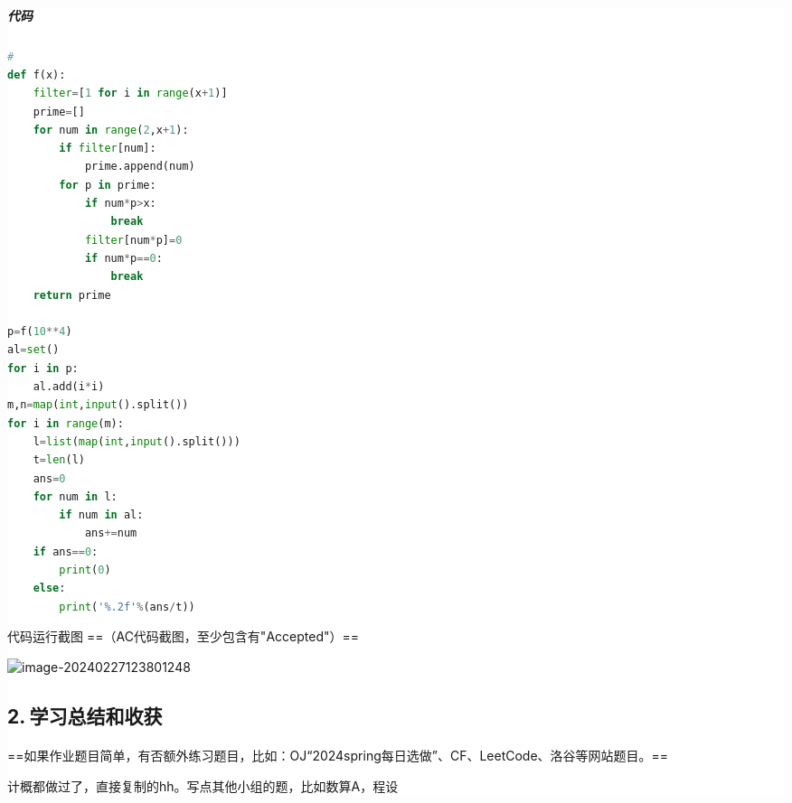 ##### 代码

```python
# 
def f(x):
    filter=[1 for i in range(x+1)]
    prime=[]
    for num in range(2,x+1):
        if filter[num]:
            prime.append(num)
        for p in prime:
            if num*p>x:
                break
            filter[num*p]=0
            if num*p==0:
                break
    return prime

p=f(10**4)
al=set()
for i in p:
    al.add(i*i)
m,n=map(int,input().split())    
for i in range(m):
    l=list(map(int,input().split()))
    t=len(l)
    ans=0
    for num in l:
        if num in al:
            ans+=num
    if ans==0:
        print(0)
    else:
        print('%.2f'%(ans/t))
```



代码运行截图 ==（AC代码截图，至少包含有"Accepted"）==

![image-20240227123801248](C:\Users\huawei\AppData\Roaming\Typora\typora-user-images\image-20240227123801248.png)



## 2. 学习总结和收获

==如果作业题目简单，有否额外练习题目，比如：OJ“2024spring每日选做”、CF、LeetCode、洛谷等网站题目。==

计概都做过了，直接复制的hh。写点其他小组的题，比如数算A，程设



